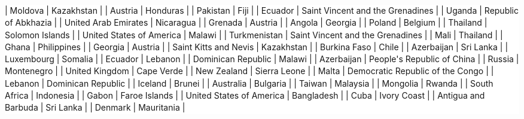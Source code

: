 | Moldova | Kazakhstan |
| Austria | Honduras |
| Pakistan | Fiji |
| Ecuador | Saint Vincent and the Grenadines |
| Uganda | Republic of Abkhazia |
| United Arab Emirates | Nicaragua |
| Grenada | Austria |
| Angola | Georgia |
| Poland | Belgium |
| Thailand | Solomon Islands |
| United States of America | Malawi |
| Turkmenistan | Saint Vincent and the Grenadines |
| Mali | Thailand |
| Ghana | Philippines |
| Georgia | Austria |
| Saint Kitts and Nevis | Kazakhstan |
| Burkina Faso | Chile |
| Azerbaijan | Sri Lanka |
| Luxembourg | Somalia |
| Ecuador | Lebanon |
| Dominican Republic | Malawi |
| Azerbaijan | People's Republic of China |
| Russia | Montenegro |
| United Kingdom | Cape Verde |
| New Zealand | Sierra Leone |
| Malta | Democratic Republic of the Congo |
| Lebanon | Dominican Republic |
| Iceland | Brunei |
| Australia | Bulgaria |
| Taiwan | Malaysia |
| Mongolia | Rwanda |
| South Africa | Indonesia |
| Gabon | Faroe Islands |
| United States of America | Bangladesh |
| Cuba | Ivory Coast |
| Antigua and Barbuda | Sri Lanka |
| Denmark | Mauritania |